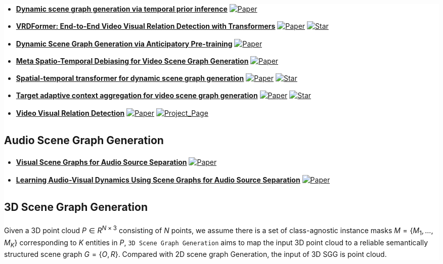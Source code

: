 + [**Dynamic scene graph generation via temporal prior inference**](https://dl.acm.org/doi/abs/10.1145/3503161.3548324) [![Paper](https://img.shields.io/badge/MM22-8b4513)]()

+ [**VRDFormer: End-to-End Video Visual Relation Detection with Transformers**](https://openaccess.thecvf.com/content/CVPR2022/papers/Zheng_VRDFormer_End-to-End_Video_Visual_Relation_Detection_With_Transformers_CVPR_2022_paper.pdf) [![Paper](https://img.shields.io/badge/CVPR22-8A2BE2)]() [![Star](https://img.shields.io/github/stars/zhengsipeng/VRDFormer_VRD.svg?style=social&label=Star)](https://github.com/zhengsipeng/VRDFormer_VRD)


+ [**Dynamic Scene Graph Generation via Anticipatory Pre-training**](https://openaccess.thecvf.com/content/CVPR2022/papers/Li_Dynamic_Scene_Graph_Generation_via_Anticipatory_Pre-Training_CVPR_2022_paper.pdf) [![Paper](https://img.shields.io/badge/CVPR22-8A2BE2)]()

+ [**Meta Spatio-Temporal Debiasing for Video Scene Graph Generation**](https://www.ecva.net/papers/eccv_2022/papers_ECCV/papers/136870368.pdf) [![Paper](https://img.shields.io/badge/ECCV22-1e90ff)]()

+ [**Spatial-temporal transformer for dynamic scene graph generation**](https://openaccess.thecvf.com/content/ICCV2021/papers/Cong_Spatial-Temporal_Transformer_for_Dynamic_Scene_Graph_Generation_ICCV_2021_paper.pdf) [![Paper](https://img.shields.io/badge/ICCV21-2f4f4f)]() [![Star](https://img.shields.io/github/stars/yrcong/STTran.svg?style=social&label=Star)](https://github.com/yrcong/STTran)

+ [**Target adaptive context aggregation for video scene graph generation**](https://openaccess.thecvf.com/content/ICCV2021/papers/Teng_Target_Adaptive_Context_Aggregation_for_Video_Scene_Graph_Generation_ICCV_2021_paper.pdf) [![Paper](https://img.shields.io/badge/ICCV21-2f4f4f)]() [![Star](https://img.shields.io/github/stars/MCG-NJU/TRACE.svg?style=social&label=Star)](https://github.com/MCG-NJU/TRACE)


+ [**Video Visual Relation Detection**](https://dl.acm.org/doi/10.1145/3123266.3123380) [![Paper](https://img.shields.io/badge/MM23-8b4513)]() [![Project_Page](https://img.shields.io/badge/Project_Page-00CED1)](https://xdshang.github.io/docs/imagenet-vidvrd.html)






## Audio Scene Graph Generation

+ [**Visual Scene Graphs for Audio Source Separation**](https://openaccess.thecvf.com/content_cvpr_2015/papers/Johnson_Image_Retrieval_Using_2015_CVPR_paper.pdf) [![Paper](https://img.shields.io/badge/ICCV21-2f4f4f)]() 

+ [**Learning Audio-Visual Dynamics Using Scene Graphs for Audio Source Separation**](https://arxiv.org/pdf/2210.16472) [![Paper](https://img.shields.io/badge/NIPS22-CD5C5C2)]() 





## 3D Scene Graph Generation
Given a 3D point cloud $P \in R^{N×3}$ consisting of $N$ points, we assume there is a set of class-agnostic instance masks $M = \{M_1, ..., M_K\}$ corresponding to $K$ entities in $P$, `3D Scene Graph Generation` aims to map the input 3D point cloud to a reliable semantically structured scene graph $G = \{O, R\}$. 
Compared with 2D scene graph Generation, the input of 3D SGG is point cloud.

